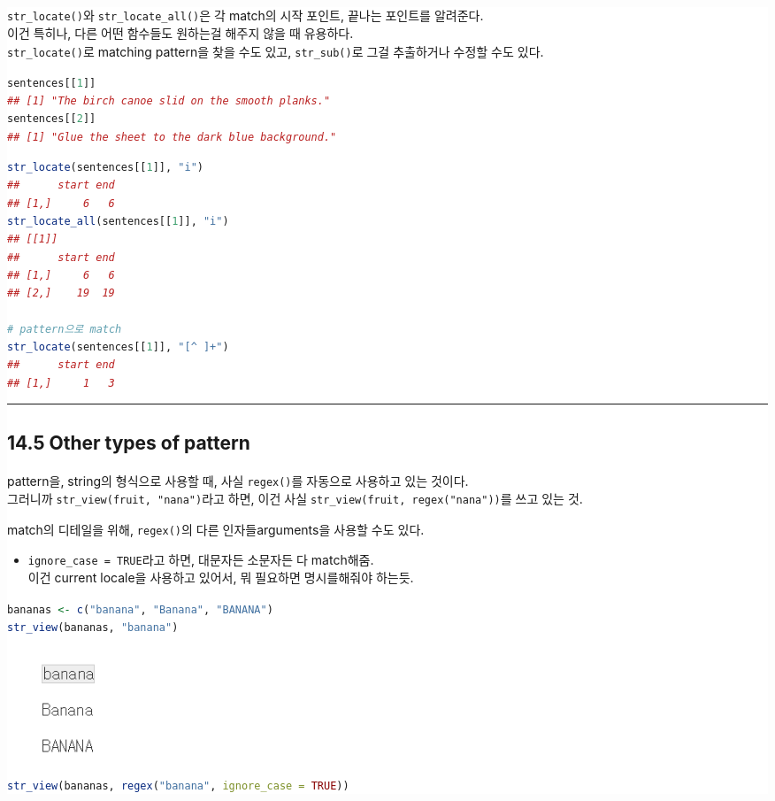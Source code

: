 `str_locate()`와 `str_locate_all()`은 각 match의 시작 포인트, 끝나는 포인트를 알려준다. <br /> 이건 특히나, 다른 어떤 함수들도 원하는걸 해주지 않을 때 유용하다. <br /> `str_locate()`로 matching pattern을 찾을 수도 있고, `str_sub()`로 그걸 추출하거나 수정할 수도 있다.

``` r
sentences[[1]]
## [1] "The birch canoe slid on the smooth planks."
sentences[[2]]
## [1] "Glue the sheet to the dark blue background."
```

``` r
str_locate(sentences[[1]], "i")
##      start end
## [1,]     6   6
str_locate_all(sentences[[1]], "i")
## [[1]]
##      start end
## [1,]     6   6
## [2,]    19  19

# pattern으로 match
str_locate(sentences[[1]], "[^ ]+")
##      start end
## [1,]     1   3
```

------------------------------------------------------------------------

14.5 Other types of pattern
---------------------------

pattern을, string의 형식으로 사용할 때, 사실 `regex()`를 자동으로 사용하고 있는 것이다. <br /> 그러니까 `str_view(fruit, "nana")`라고 하면, 이건 사실 `str_view(fruit, regex("nana"))`를 쓰고 있는 것.

match의 디테일을 위해, `regex()`의 다른 인자들arguments을 사용할 수도 있다.

-   `ignore_case = TRUE`라고 하면, 대문자든 소문자든 다 match해줌. <br /> 이건 current locale을 사용하고 있어서, 뭐 필요하면 명시를해줘야 하는듯.

``` r
bananas <- c("banana", "Banana", "BANANA")
str_view(bananas, "banana")
```

![14.5-1](https://github.com/philyoun/portfolio/blob/master/docs/R%20for%20Data%20Science/14-Strings_files/14.5-1.png?raw=true)

``` r
str_view(bananas, regex("banana", ignore_case = TRUE))
```
